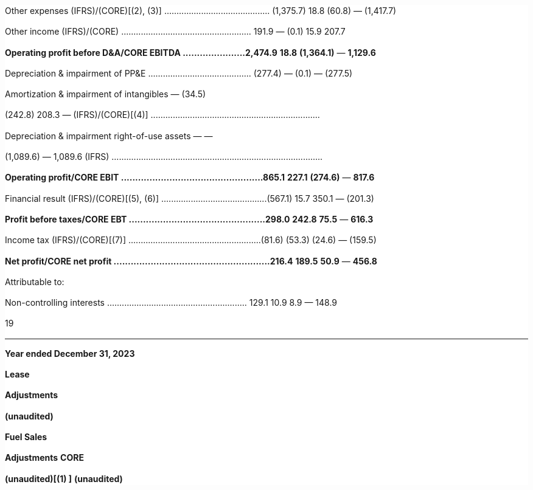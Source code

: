 Other expenses (IFRS)/(CORE)[(2), (3)] ........................................... (1,375.7) 18.8 (60.8) — (1,417.7)

Other income (IFRS)/(CORE) ..................................................... 191.9 — (0.1) 15.9 207.7

**Operating profit before D&A/CORE EBITDA ......................2,474.9** **18.8** **(1,364.1)** — **1,129.6**

Depreciation & impairment of PP&E .......................................... (277.4) — (0.1) — (277.5)

Amortization & impairment of intangibles — (34.5)

(242.8) 208.3 —
(IFRS)/(CORE)[(4)] .....................................................................

Depreciation & impairment right-of-use assets — —

(1,089.6) — 1,089.6
(IFRS) ......................................................................................

**Operating profit/CORE EBIT ..................................................865.1** **227.1** **(274.6)** — **817.6**

Financial result (IFRS)/(CORE)[(5), (6)] ...........................................(567.1) 15.7 350.1 — (201.3)

**Profit before taxes/CORE EBT ................................................298.0** **242.8** **75.5** — **616.3**

Income tax (IFRS)/(CORE)[(7)] ......................................................(81.6) (53.3) (24.6) — (159.5)

**Net profit/CORE net profit .......................................................216.4** **189.5** **50.9** — **456.8**

Attributable to:

Non-controlling interests ......................................................... 129.1 10.9 8.9 — 148.9

19


-----

**Year ended December 31, 2023**


**Lease**

**Adjustments**

**(unaudited)**


**Fuel Sales**

**Adjustments** **CORE**

**(unaudited)[(1) ]** **(unaudited)**
